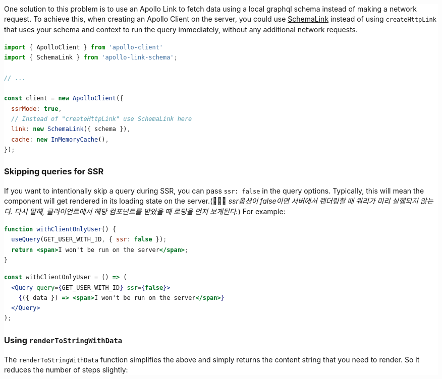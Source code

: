 One solution to this problem is to use an Apollo Link to fetch data using a local graphql schema instead of making a network request. To achieve this, when creating an Apollo Client on the server, you could use [SchemaLink](https://www.apollographql.com/docs/link/links/schema) instead of using `createHttpLink` that uses your schema and context to run the query immediately, without any additional network requests.

```js
import { ApolloClient } from 'apollo-client'
import { SchemaLink } from 'apollo-link-schema';

// ...

const client = new ApolloClient({
  ssrMode: true,
  // Instead of "createHttpLink" use SchemaLink here
  link: new SchemaLink({ schema }),
  cache: new InMemoryCache(),
});
```

### Skipping queries for SSR

If you want to intentionally skip a query during SSR, you can pass `ssr: false` in the query options. Typically, this will mean the component will get rendered in its loading state on the server.(🤔🤓🤩 *ssr옵션이 false이면 서버에서 렌더링할 때 쿼리가 미리 실행되지 않는다. 다시 말해, 클라이언트에서 해당 컴포넌트를 받았을 때 로딩을 먼저 보게된다.*) For example:

<MultiCodeBlock>
<div data-language="hooks-js">

```jsx
function withClientOnlyUser() {
  useQuery(GET_USER_WITH_ID, { ssr: false });
  return <span>I won't be run on the server</span>;
}
```

</div>
<div data-language="js">

```jsx
const withClientOnlyUser = () => (
  <Query query={GET_USER_WITH_ID} ssr={false}>
    {({ data }) => <span>I won't be run on the server</span>}
  </Query>
);
```

</div>
</MultiCodeBlock>

### Using `renderToStringWithData`

The `renderToStringWithData` function simplifies the above and simply returns the content string  that you need to render. So it reduces the number of steps slightly:
